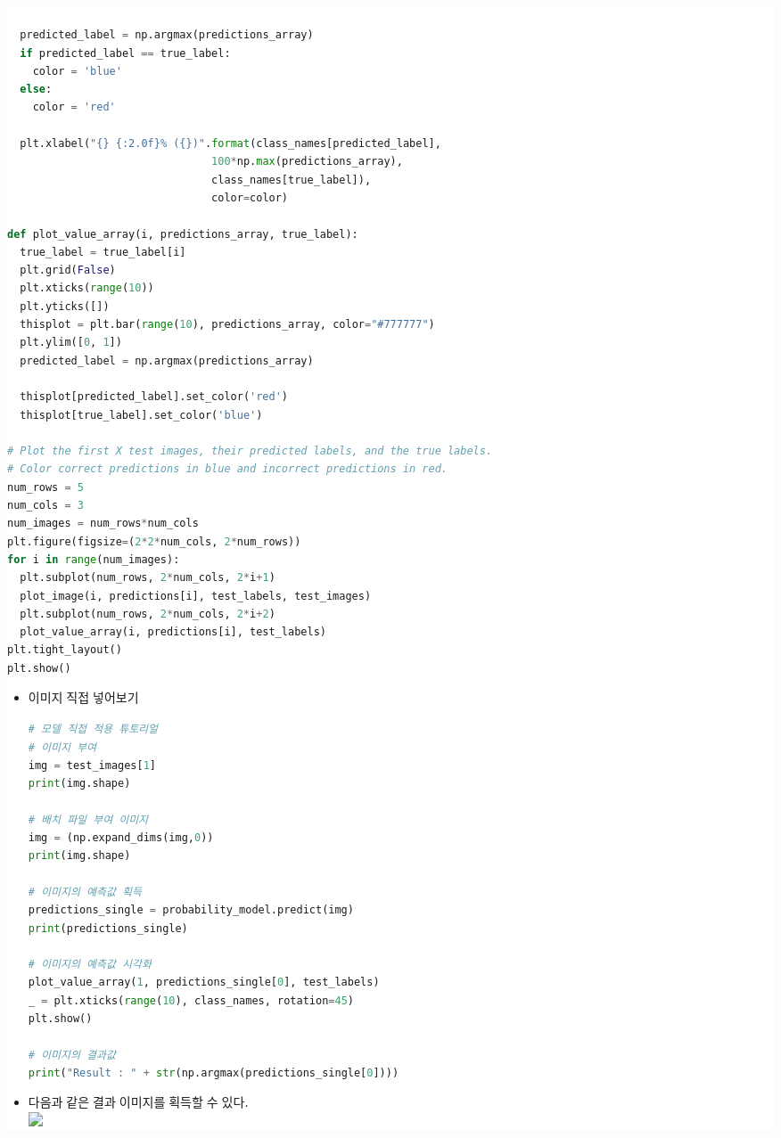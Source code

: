   ```python
  
    predicted_label = np.argmax(predictions_array)
    if predicted_label == true_label:
      color = 'blue'
    else:
      color = 'red'
  
    plt.xlabel("{} {:2.0f}% ({})".format(class_names[predicted_label],
                                  100*np.max(predictions_array),
                                  class_names[true_label]),
                                  color=color)
  
  def plot_value_array(i, predictions_array, true_label):
    true_label = true_label[i]
    plt.grid(False)
    plt.xticks(range(10))
    plt.yticks([])
    thisplot = plt.bar(range(10), predictions_array, color="#777777")
    plt.ylim([0, 1])
    predicted_label = np.argmax(predictions_array)
  
    thisplot[predicted_label].set_color('red')
    thisplot[true_label].set_color('blue')
  
  # Plot the first X test images, their predicted labels, and the true labels.
  # Color correct predictions in blue and incorrect predictions in red.
  num_rows = 5
  num_cols = 3
  num_images = num_rows*num_cols
  plt.figure(figsize=(2*2*num_cols, 2*num_rows))
  for i in range(num_images):
    plt.subplot(num_rows, 2*num_cols, 2*i+1)
    plot_image(i, predictions[i], test_labels, test_images)
    plt.subplot(num_rows, 2*num_cols, 2*i+2)
    plot_value_array(i, predictions[i], test_labels)
  plt.tight_layout()
  plt.show()
  ```
- 이미지 직접 넣어보기
  ```python
  # 모델 직접 적용 튜토리얼
  # 이미지 부여
  img = test_images[1]
  print(img.shape)
  
  # 배치 파일 부여 이미지
  img = (np.expand_dims(img,0))
  print(img.shape)
  
  # 이미지의 예측값 획득
  predictions_single = probability_model.predict(img)
  print(predictions_single)
  
  # 이미지의 예측값 시각화
  plot_value_array(1, predictions_single[0], test_labels)
  _ = plt.xticks(range(10), class_names, rotation=45)
  plt.show()
  
  # 이미지의 결과값
  print("Result : " + str(np.argmax(predictions_single[0])))
  ```
- 다음과 같은 결과 이미지를 획득할 수 있다.  
  <img src="https://user-images.githubusercontent.com/66783849/200592486-21cdf52e-0490-4148-a956-a5d021ef4b70.png" width="250">